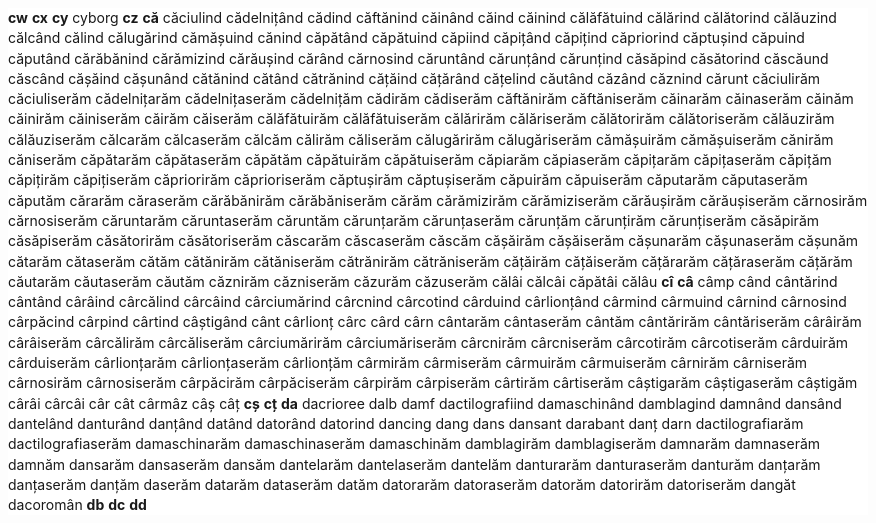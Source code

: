 **cw** 
**cx** 
**cy** cyborg 
**cz** 
**că** căciulind cădelnițând cădind căftănind căinând căind căinind călăfătuind călărind călătorind călăuzind călcând călind călugărind cămășuind cănind căpătând căpătuind căpiind căpițând căpițind căpriorind căptușind căpuind căputând cărăbănind cărămizind cărăușind cărând cărnosind căruntând cărunțând cărunțind căsăpind căsătorind căscăund căscând cășăind cășunând cătănind cătând cătrănind cățăind cățărând cățelind căutând căzând căznind cărunt căciulirăm căciuliserăm cădelnițarăm cădelnițaserăm cădelnițăm cădirăm cădiserăm căftănirăm căftăniserăm căinarăm căinaserăm căinăm căinirăm căiniserăm căirăm căiserăm călăfătuirăm călăfătuiserăm călărirăm călăriserăm călătorirăm călătoriserăm călăuzirăm călăuziserăm călcarăm călcaserăm călcăm călirăm căliserăm călugărirăm călugăriserăm cămășuirăm cămășuiserăm cănirăm căniserăm căpătarăm căpătaserăm căpătăm căpătuirăm căpătuiserăm căpiarăm căpiaserăm căpițarăm căpițaserăm căpițăm căpițirăm căpițiserăm căpriorirăm căprioriserăm căptușirăm căptușiserăm căpuirăm căpuiserăm căputarăm căputaserăm căputăm cărarăm căraserăm cărăbănirăm cărăbăniserăm cărăm cărămizirăm cărămiziserăm cărăușirăm cărăușiserăm cărnosirăm cărnosiserăm căruntarăm căruntaserăm căruntăm cărunțarăm cărunțaserăm cărunțăm cărunțirăm cărunțiserăm căsăpirăm căsăpiserăm căsătorirăm căsătoriserăm căscarăm căscaserăm căscăm cășăirăm cășăiserăm cășunarăm cășunaserăm cășunăm cătarăm cătaserăm cătăm cătănirăm cătăniserăm cătrănirăm cătrăniserăm cățăirăm cățăiserăm cățărarăm cățăraserăm cățărăm căutarăm căutaserăm căutăm căznirăm căzniserăm căzurăm căzuserăm călâi călcâi căpătâi călâu 
**cî** 
**câ** câmp când cântărind cântând cârâind cârcălind cârcâind cârciumărind cârcnind cârcotind cârduind cârlionțând cârmind cârmuind cârnind cârnosind cârpăcind cârpind cârtind câștigând cânt cârlionț cârc cârd cârn cântarăm cântaserăm cântăm cântărirăm cântăriserăm cârâirăm cârâiserăm cârcălirăm cârcăliserăm cârciumărirăm cârciumăriserăm cârcnirăm cârcniserăm cârcotirăm cârcotiserăm cârduirăm cârduiserăm cârlionțarăm cârlionțaserăm cârlionțăm cârmirăm cârmiserăm cârmuirăm cârmuiserăm cârnirăm cârniserăm cârnosirăm cârnosiserăm cârpăcirăm cârpăciserăm cârpirăm cârpiserăm cârtirăm cârtiserăm câștigarăm câștigaserăm câștigăm cârâi cârcâi câr cât cârmâz câș câț 
**cș** 
**cț** 
**da** dacrioree dalb damf dactilografiind damaschinând damblagind damnând dansând dantelând danturând danțând datând datorând datorind dancing dang dans dansant darabant danț darn dactilografiarăm dactilografiaserăm damaschinarăm damaschinaserăm damaschinăm damblagirăm damblagiserăm damnarăm damnaserăm damnăm dansarăm dansaserăm dansăm dantelarăm dantelaserăm dantelăm danturarăm danturaserăm danturăm danțarăm danțaserăm danțăm daserăm datarăm dataserăm datăm datorarăm datoraserăm datorăm datorirăm datoriserăm dangăt dacoromân 
**db** 
**dc** 
**dd** 